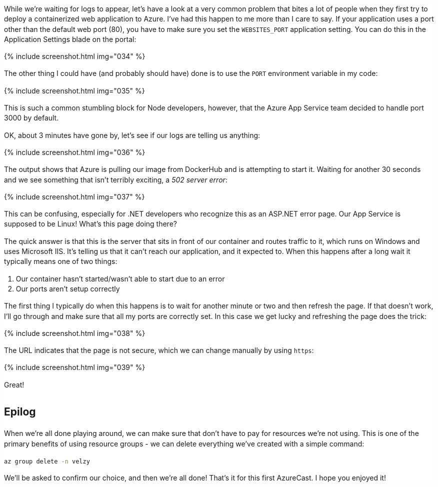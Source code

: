 While we’re waiting for logs to appear, let’s have a look at a very common problem that bites a lot of people when they first try to deploy a containerized web application to Azure. I’ve had this happen to me more than I care to say.
If your application uses a port other than the default web port (80), you have to make sure you set the `WEBSITES_PORT` application setting. You can do this in the Application Settings blade on the portal:

{% include screenshot.html img="034" %}

The other thing I could have (and probably should have) done is to use the `PORT` environment variable in my code:

{% include screenshot.html img="035" %}

This is such a common stumbling block for Node developers, however, that the Azure App Service team decided to handle port 3000 by default.

OK, about 3 minutes have gone by, let’s see if our logs are telling us anything:

{% include screenshot.html img="036" %}

The output shows that Azure is pulling our image from DockerHub and is attempting to start it. Waiting for another 30 seconds and we see something that isn’t terribly exciting, a *502 server error*:

{% include screenshot.html img="037" %}

This can be confusing, especially for .NET developers who recognize this as an ASP.NET error page. Our App Service is supposed to be Linux! What’s this page doing there?

The quick answer is that this is the server that sits in front of our container and routes traffic to it, which runs on Windows and uses Microsoft IIS. It’s telling us that it can’t reach our application, and it expected to. When this happens after a long wait it typically means one of two things:

 1. Our container hasn’t started/wasn’t able to start due to an error
 2. Our ports aren’t setup correctly

The first thing I typically do when this happens is to wait for another minute or two and then refresh the page. If that doesn’t work, I’ll go through and make sure that all my ports are correctly set.
In this case we get lucky and refreshing the page does the trick:

{% include screenshot.html img="038" %}

The URL indicates that the page is not secure, which we can change manually by using `https`:

{% include screenshot.html img="039" %}

Great!

## Epilog
When we’re all done playing around, we can make sure that don’t have to pay for resources we’re not using. This is one of the primary benefits of using resource groups - we can delete everything we’ve created with a simple command:

```bash
az group delete -n velzy
```

We’ll be asked to confirm our choice, and then we’re all done!
That’s it for this first AzureCast. I hope you enjoyed it!